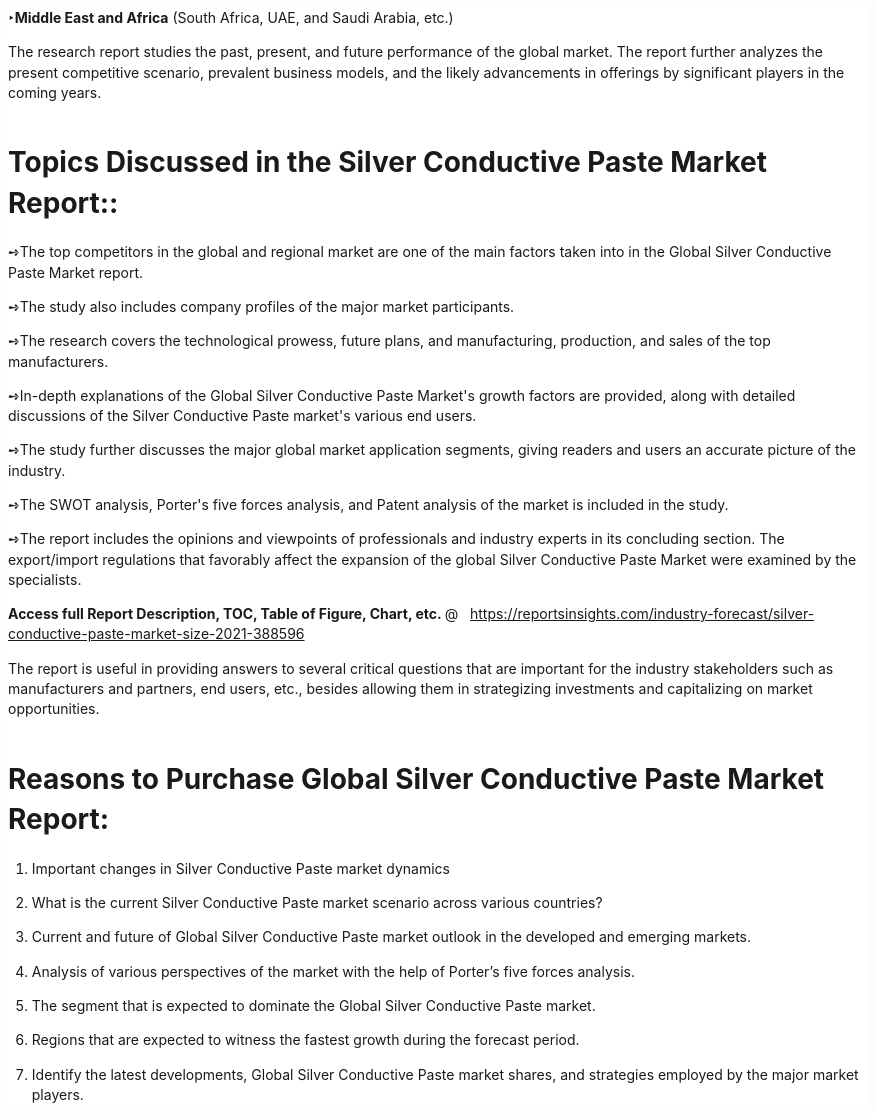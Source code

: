 <strong>‣Middle East and Africa</strong> (South Africa, UAE, and Saudi Arabia, etc.)

The research report studies the past, present, and future performance of the global market. The report further analyzes the present competitive scenario, prevalent business models, and the likely advancements in offerings by significant players in the coming years.

# <strong>Topics Discussed in the Silver Conductive Paste Market Report::</strong>

➺The top competitors in the global and regional market are one of the main factors taken into in the Global Silver Conductive Paste Market report.

➺The study also includes company profiles of the major market participants.

➺The research covers the technological prowess, future plans, and manufacturing, production, and sales of the top manufacturers.

➺In-depth explanations of the Global Silver Conductive Paste Market's growth factors are provided, along with detailed discussions of the Silver Conductive Paste market's various end users.

➺The study further discusses the major global market application segments, giving readers and users an accurate picture of the industry.

➺The SWOT analysis, Porter's five forces analysis, and Patent analysis of the market is included in the study.

➺The report includes the opinions and viewpoints of professionals and industry experts in its concluding section. The export/import regulations that favorably affect the expansion of the global Silver Conductive Paste Market were examined by the specialists.

<strong>Access full Report Description, TOC, Table of Figure, Chart, etc. </strong>@   <a href=https://reportsinsights.com/industry-forecast/silver-conductive-paste-market-size-2021-388596 style=color:#0000ff;>https://reportsinsights.com/industry-forecast/silver-conductive-paste-market-size-2021-388596</a>

The report is useful in providing answers to several critical questions that are important for the industry stakeholders such as manufacturers and partners, end users, etc., besides allowing them in strategizing investments and capitalizing on market opportunities.

# <strong>Reasons to Purchase Global Silver Conductive Paste Market Report:</strong>

1. Important changes in Silver Conductive Paste market dynamics

2. What is the current Silver Conductive Paste market scenario across various countries?

3. Current and future of Global Silver Conductive Paste market outlook in the developed and emerging markets.

4. Analysis of various perspectives of the market with the help of Porter’s five forces analysis.

5. The segment that is expected to dominate the Global Silver Conductive Paste market.

6. Regions that are expected to witness the fastest growth during the forecast period.

7. Identify the latest developments, Global Silver Conductive Paste market shares, and strategies employed by the major market players.
